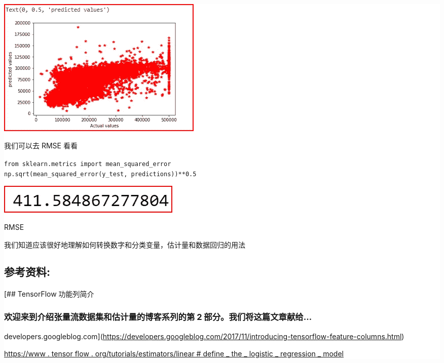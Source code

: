 ![](img/d1626f79713f5732a06b6cadd3337db9.png)

我们可以去 RMSE 看看

```
from sklearn.metrics import mean_squared_error
np.sqrt(mean_squared_error(y_test, predictions))**0.5
```

![](img/ba7187b89818b64b06eba476b9e62ab8.png)

RMSE

我们知道应该很好地理解如何转换数字和分类变量，估计量和数据回归的用法

## 参考资料:

[](https://developers.googleblog.com/2017/11/introducing-tensorflow-feature-columns.html) [## TensorFlow 功能列简介

### 欢迎来到介绍张量流数据集和估计量的博客系列的第 2 部分。我们将这篇文章献给…

developers.googleblog.com](https://developers.googleblog.com/2017/11/introducing-tensorflow-feature-columns.html) 

[https://www . tensor flow . org/tutorials/estimators/linear # define _ the _ logistic _ regression _ model](https://www.tensorflow.org/tutorials/estimators/linear#define_the_logistic_regression_model)